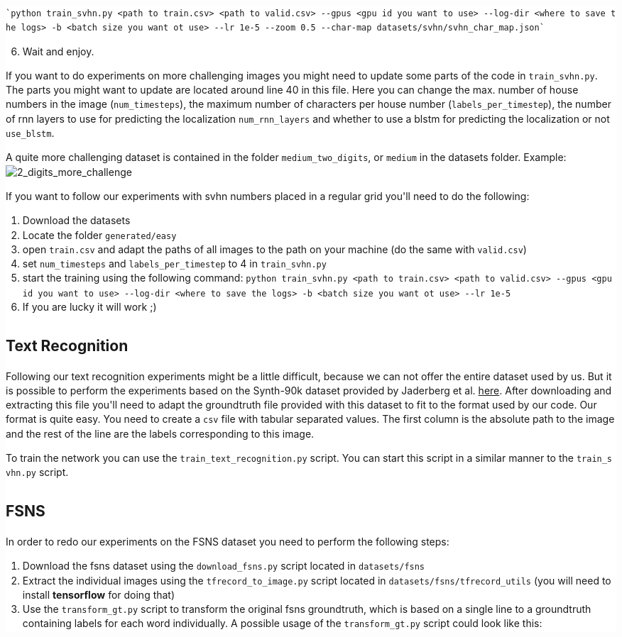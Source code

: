     `python train_svhn.py <path to train.csv> <path to valid.csv> --gpus <gpu id you want to use> --log-dir <where to save the logs> -b <batch size you want ot use> --lr 1e-5 --zoom 0.5 --char-map datasets/svhn/svhn_char_map.json`
6. Wait and enjoy.

If you want to do experiments on more challenging images you might need to update some parts of the code in `train_svhn.py`. The parts you might want to update are located around line 40 in this file. Here you can change the max. number of house numbers in the image (`num_timesteps`), the maximum number of characters per house number (`labels_per_timestep`), the number of rnn layers to use for predicting the localization `num_rnn_layers` and whether to use a blstm for predicting the localization or not `use_blstm`.

A quite more challenging dataset is contained in the folder `medium_two_digits`, or `medium` in the datasets folder.
Example:
![2_digits_more_challenge](docs/images/16.png)

If you want to follow our experiments with svhn numbers placed in a regular grid you'll need to do the following:

1. Download the datasets
2. Locate the folder `generated/easy`
3. open `train.csv` and adapt the paths of all images to the path on your machine (do the same with `valid.csv`)
4. set `num_timesteps` and `labels_per_timestep` to 4 in `train_svhn.py`
5. start the training using the following command: `python train_svhn.py <path to train.csv> <path to valid.csv> --gpus <gpu id you want to use> --log-dir <where to save the logs> -b <batch size you want ot use> --lr 1e-5`
6. If you are lucky it will work ;)

## Text Recognition

Following our text recognition experiments might be a little difficult, because we can not offer the entire dataset used by us.
But it is possible to perform the experiments based on the Synth-90k dataset provided by Jaderberg et al. [here](https://www.robots.ox.ac.uk/~vgg/data/text/#sec-synth).
After downloading and extracting this file you'll need to adapt the groundtruth file provided with this dataset to fit to the format used by our code. Our format is quite easy.
You need to create a `csv` file with tabular separated values. The first column is the absolute path to the image and the rest of the line are the labels corresponding to this image.

To train the network you can use the `train_text_recognition.py` script. You can start this script in a similar manner to the `train_svhn.py` script.

## FSNS

In order to redo our experiments on the FSNS dataset you need to perform the following steps:

1. Download the fsns dataset using the `download_fsns.py` script located in `datasets/fsns`
2. Extract the individual images using the `tfrecord_to_image.py` script located in `datasets/fsns/tfrecord_utils` (you will need to install **tensorflow** for doing that)
3. Use the `transform_gt.py` script to transform the original fsns groundtruth, which is based on a single line to a groundtruth containing labels for each word individually. A possible usage of the `transform_gt.py` script could look like this:
	
